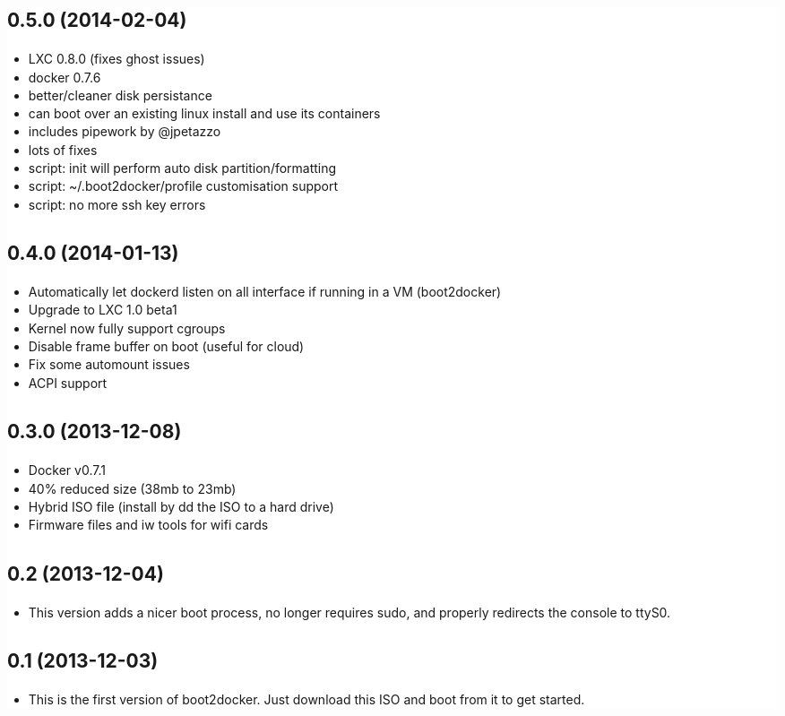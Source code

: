 ## 0.5.0 (2014-02-04)
- LXC 0.8.0 (fixes ghost issues)
- docker 0.7.6
- better/cleaner disk persistance
- can boot over an existing linux install and use its containers
- includes pipework by @jpetazzo
- lots of fixes
- script: init will perform auto disk partition/formatting
- script: ~/.boot2docker/profile customisation support
- script: no more ssh key errors

## 0.4.0 (2014-01-13)
- Automatically let dockerd listen on all interface if running in a VM (boot2docker)
- Upgrade to LXC 1.0 beta1
- Kernel now fully support cgroups
- Disable frame buffer on boot (useful for cloud)
- Fix some automount issues
- ACPI support

## 0.3.0 (2013-12-08)
- Docker v0.7.1
- 40% reduced size (38mb to 23mb)
- Hybrid ISO file (install by dd the ISO to a hard drive)
- Firmware files and iw tools for wifi cards

## 0.2 (2013-12-04)
- This version adds a nicer boot process, no longer requires sudo, and properly redirects the console to ttyS0.

## 0.1 (2013-12-03)
- This is the first version of boot2docker. Just download this ISO and boot from it to get started.
